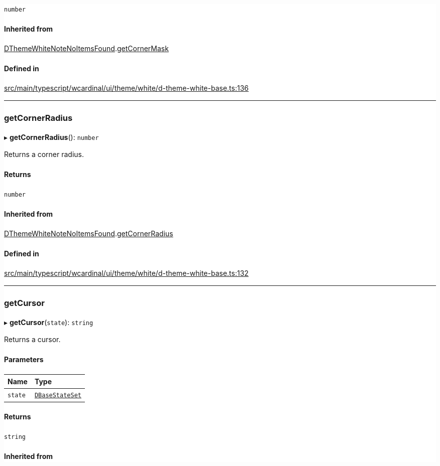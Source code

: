 `number`

#### Inherited from

[DThemeWhiteNoteNoItemsFound](DThemeWhiteNoteNoItemsFound.md).[getCornerMask](DThemeWhiteNoteNoItemsFound.md#getcornermask)

#### Defined in

[src/main/typescript/wcardinal/ui/theme/white/d-theme-white-base.ts:136](https://github.com/winter-cardinal/winter-cardinal-ui/blob/v0.457.0/src/main/typescript/wcardinal/ui/theme/white/d-theme-white-base.ts#L136)

___

### getCornerRadius

▸ **getCornerRadius**(): `number`

Returns a corner radius.

#### Returns

`number`

#### Inherited from

[DThemeWhiteNoteNoItemsFound](DThemeWhiteNoteNoItemsFound.md).[getCornerRadius](DThemeWhiteNoteNoItemsFound.md#getcornerradius)

#### Defined in

[src/main/typescript/wcardinal/ui/theme/white/d-theme-white-base.ts:132](https://github.com/winter-cardinal/winter-cardinal-ui/blob/v0.457.0/src/main/typescript/wcardinal/ui/theme/white/d-theme-white-base.ts#L132)

___

### getCursor

▸ **getCursor**(`state`): `string`

Returns a cursor.

#### Parameters

| Name | Type |
| :------ | :------ |
| `state` | [`DBaseStateSet`](../interfaces/DBaseStateSet.md) |

#### Returns

`string`

#### Inherited from
